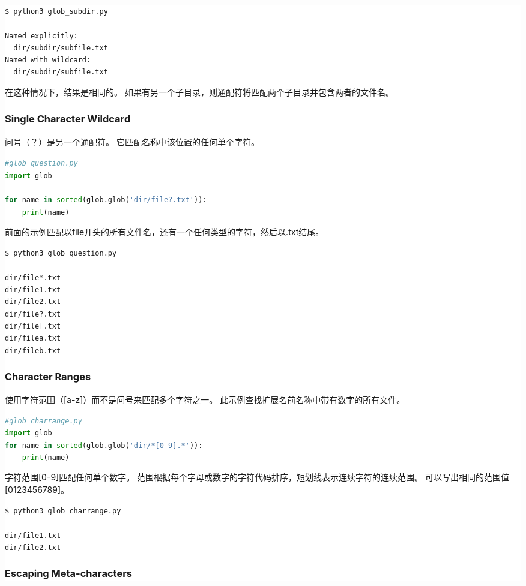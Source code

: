 ```
$ python3 glob_subdir.py

Named explicitly:
  dir/subdir/subfile.txt
Named with wildcard:
  dir/subdir/subfile.txt
```
在这种情况下，结果是相同的。 如果有另一个子目录，则通配符将匹配两个子目录并包含两者的文件名。

### Single Character Wildcard

问号（？）是另一个通配符。 它匹配名称中该位置的任何单个字符。

```python
#glob_question.py
import glob

for name in sorted(glob.glob('dir/file?.txt')):
    print(name)
```
前面的示例匹配以file开头的所有文件名，还有一个任何类型的字符，然后以.txt结尾。

```
$ python3 glob_question.py

dir/file*.txt
dir/file1.txt
dir/file2.txt
dir/file?.txt
dir/file[.txt
dir/filea.txt
dir/fileb.txt
```

### Character Ranges

使用字符范围（[a-z]）而不是问号来匹配多个字符之一。 此示例查找扩展名前名称中带有数字的所有文件。

```python
#glob_charrange.py
import glob
for name in sorted(glob.glob('dir/*[0-9].*')):
    print(name)
```
字符范围[0-9]匹配任何单个数字。 范围根据每个字母或数字的字符代码排序，短划线表示连续字符的连续范围。 可以写出相同的范围值[0123456789]。

```
$ python3 glob_charrange.py

dir/file1.txt
dir/file2.txt
```

### Escaping Meta-characters
